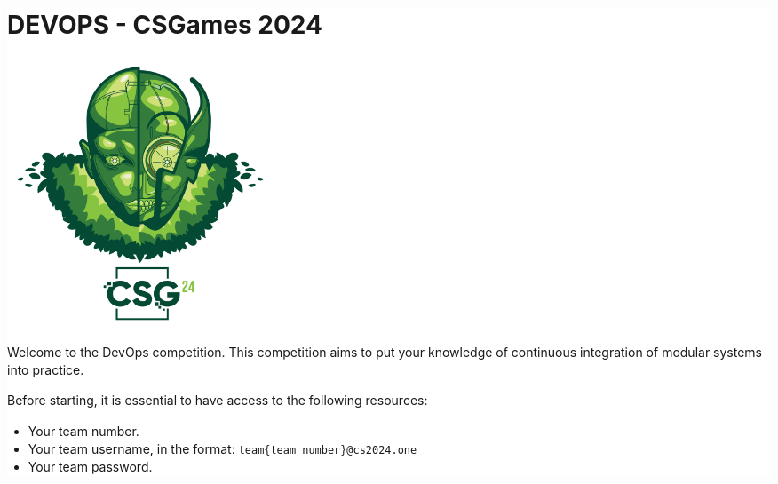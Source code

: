 # DEVOPS - CSGames 2024
<img src="assets/logo.svg" width="300">

Welcome to the DevOps competition. This competition aims to put your knowledge of continuous integration of modular systems into practice.

Before starting, it is essential to have access to the following resources:
- Your team number.
- Your team username, in the format: ``team{team number}@cs2024.one``
- Your team password.
